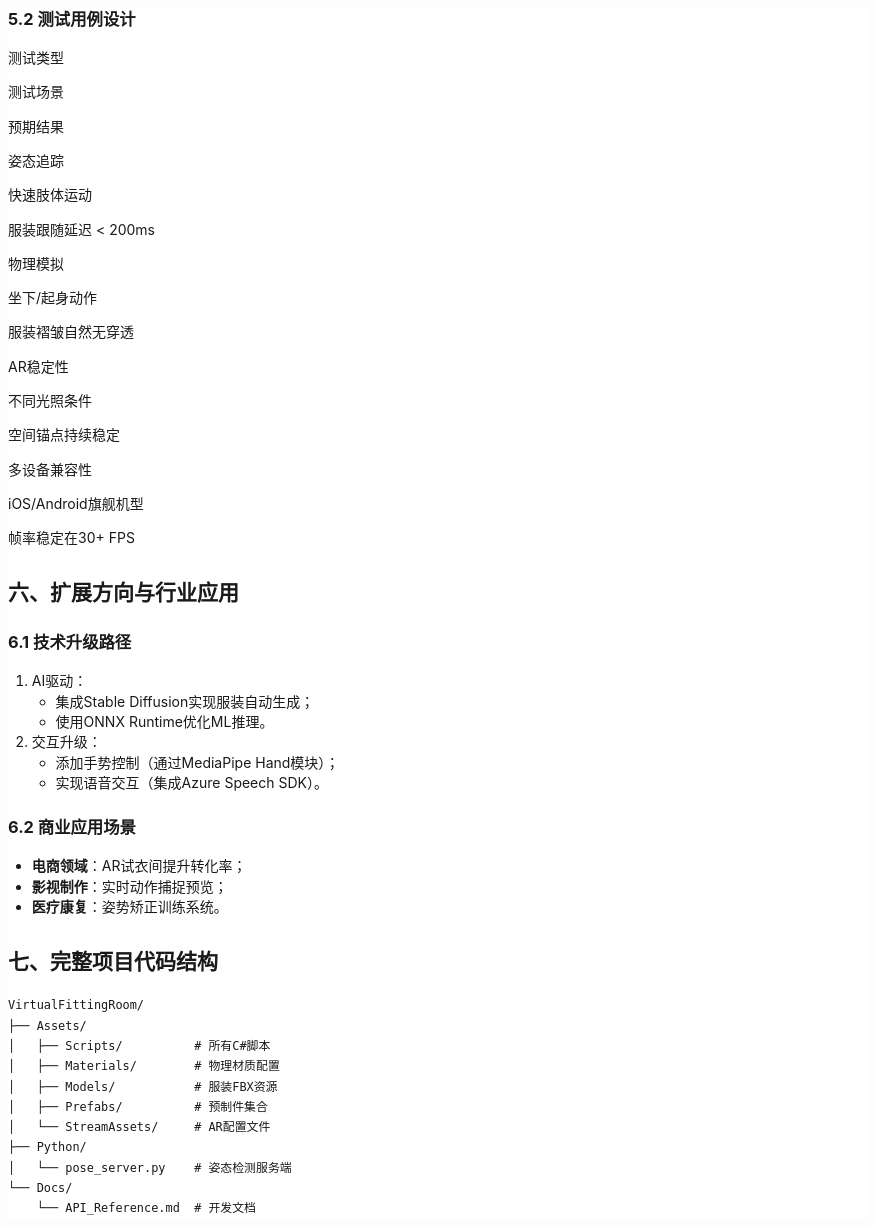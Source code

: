 ### 5.2 测试用例设计

测试类型

测试场景

预期结果

姿态追踪

快速肢体运动

服装跟随延迟 < 200ms

物理模拟

坐下/起身动作

服装褶皱自然无穿透

AR稳定性

不同光照条件

空间锚点持续稳定

多设备兼容性

iOS/Android旗舰机型

帧率稳定在30+ FPS

六、扩展方向与行业应用
-----------

### 6.1 技术升级路径

1.  AI驱动：
    *   集成Stable Diffusion实现服装自动生成；
    *   使用ONNX Runtime优化ML推理。
2.  交互升级：
    *   添加手势控制（通过MediaPipe Hand模块）；
    *   实现语音交互（集成Azure Speech SDK）。

### 6.2 商业应用场景

*   **电商领域**：AR试衣间提升转化率；
*   **影视制作**：实时动作捕捉预览；
*   **医疗康复**：姿势矫正训练系统。

七、完整项目代码结构
----------

    VirtualFittingRoom/
    ├── Assets/
    │   ├── Scripts/          # 所有C#脚本
    │   ├── Materials/        # 物理材质配置
    │   ├── Models/           # 服装FBX资源
    │   ├── Prefabs/          # 预制件集合
    │   └── StreamAssets/     # AR配置文件
    ├── Python/
    │   └── pose_server.py    # 姿态检测服务端
    └── Docs/
        └── API_Reference.md  # 开发文档
    